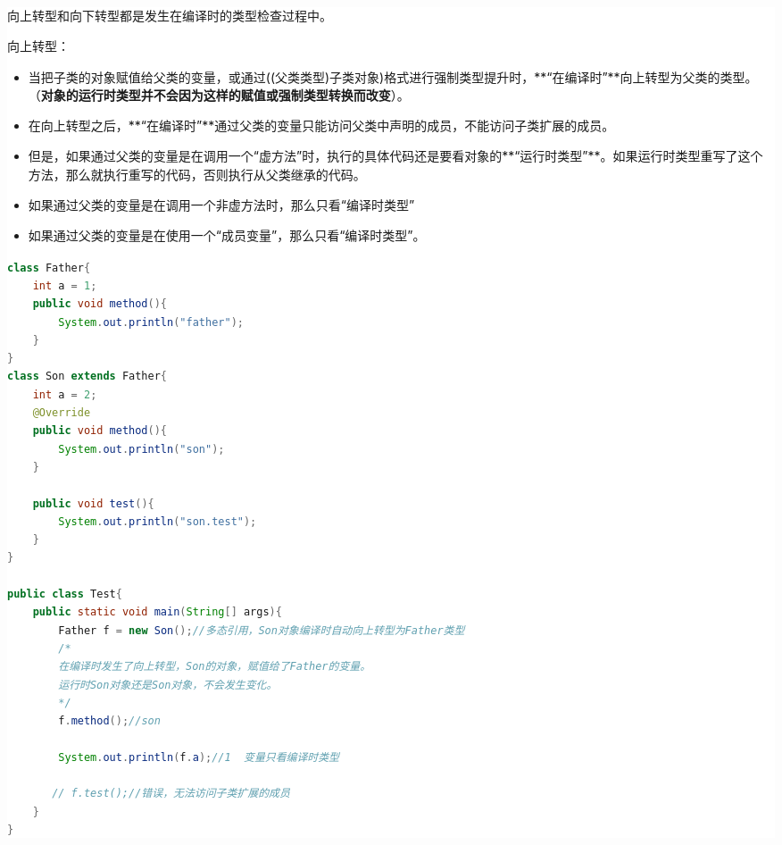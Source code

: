 

向上转型和向下转型都是发生在编译时的类型检查过程中。



向上转型：



- 当把子类的对象赋值给父类的变量，或通过((父类类型)子类对象)格式进行强制类型提升时，**“在编译时”**向上转型为父类的类型。（**对象的运行时类型并不会因为这样的赋值或强制类型转换而改变**）。

- 在向上转型之后，**“在编译时”**通过父类的变量只能访问父类中声明的成员，不能访问子类扩展的成员。

- 但是，如果通过父类的变量是在调用一个“虚方法”时，执行的具体代码还是要看对象的**“运行时类型”**。如果运行时类型重写了这个方法，那么就执行重写的代码，否则执行从父类继承的代码。

- 如果通过父类的变量是在调用一个非虚方法时，那么只看“编译时类型”

- 如果通过父类的变量是在使用一个“成员变量”，那么只看“编译时类型”。



```java
class Father{
    int a = 1;
    public void method(){
        System.out.println("father");
    }
}
class Son extends Father{
    int a = 2;
    @Override
    public void method(){
        System.out.println("son");
    }
    
    public void test(){
        System.out.println("son.test");
    }
}

public class Test{
    public static void main(String[] args){
        Father f = new Son();//多态引用，Son对象编译时自动向上转型为Father类型
        /*
        在编译时发生了向上转型，Son的对象，赋值给了Father的变量。
        运行时Son对象还是Son对象，不会发生变化。
        */
        f.method();//son
        
        System.out.println(f.a);//1  变量只看编译时类型
        
       // f.test();//错误，无法访问子类扩展的成员
    }
}
```

